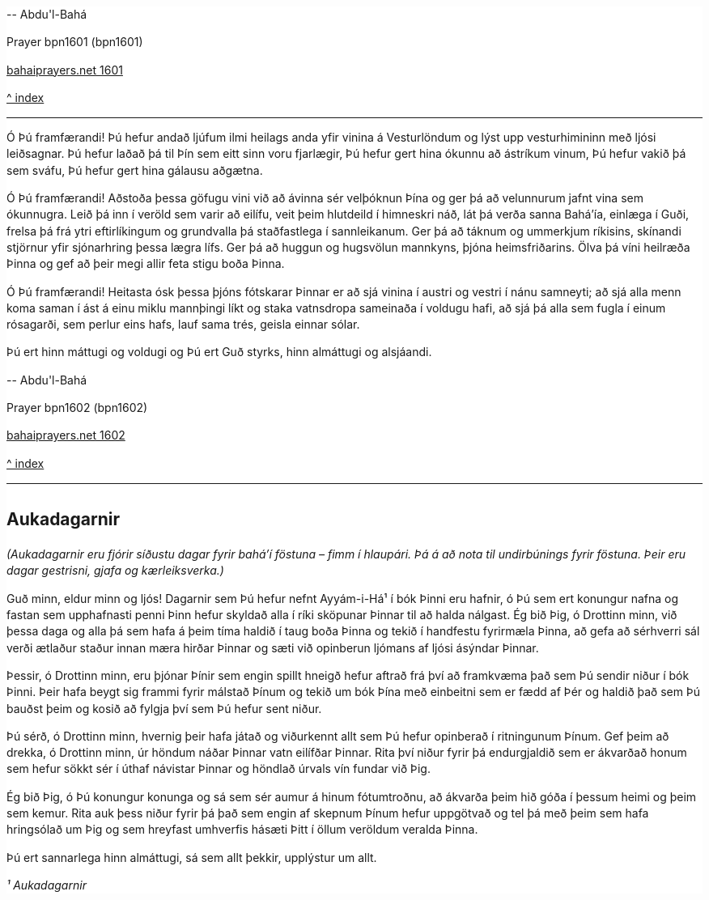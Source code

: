 -- Abdu'l-Bahá

Prayer bpn1601 (bpn1601) 

[bahaiprayers.net 1601](https://bahaiprayers.net/Book/Single/2/1601)

[^ index](#top)

----


<a id="bpn1602"></a> 
<div class="prayer"><p class='dropCap'>Ó Þú framfærandi! Þú hefur andað ljúfum ilmi heilags anda yfir vinina á Vesturlöndum og lýst upp vesturhimininn með ljósi leiðsagnar. Þú hefur laðað þá til Þín sem eitt sinn voru fjarlægir, Þú hefur gert hina ókunnu að ástríkum vinum, Þú hefur vakið þá sem sváfu, Þú hefur gert hina gálausu aðgætna.</p><p>Ó Þú framfærandi! Aðstoða þessa göfugu vini við að ávinna sér velþóknun Þína og ger þá að velunnurum jafnt vina sem ókunnugra. Leið þá inn í veröld sem varir að eilífu, veit þeim hlutdeild í himneskri náð, lát þá verða sanna Bahá’ía, einlæga í Guði, frelsa þá frá ytri eftirlíkingum og grundvalla þá staðfastlega í sannleikanum. Ger þá að táknum og ummerkjum ríkisins, skínandi stjörnur yfir sjónarhring þessa lægra lífs. Ger þá að huggun og hugsvölun mannkyns, þjóna heimsfriðarins. Ölva þá víni heilræða Þinna og gef að þeir megi allir feta stigu boða Þinna.</p><p>Ó Þú framfærandi! Heitasta ósk þessa þjóns fótskarar Þinnar er að sjá vinina í austri og vestri í nánu samneyti; að sjá alla menn koma saman í ást á einu miklu mannþingi líkt og staka vatnsdropa sameinaða í voldugu hafi, að sjá þá alla sem fugla í einum rósagarði, sem perlur eins hafs, lauf sama trés, geisla einnar sólar.</p><p>Þú ert hinn máttugi og voldugi og Þú ert Guð styrks, hinn almáttugi og alsjáandi.</p></div>

-- Abdu'l-Bahá

Prayer bpn1602 (bpn1602) 

[bahaiprayers.net 1602](https://bahaiprayers.net/Book/Single/2/1602)

[^ index](#top)

----



<a id="Aukadagarnir"></a> 
## Aukadagarnir

<a id="bpn1766"></a> 
<div class="prayer"><p><i>(Aukadagarnir eru fjórir síðustu dagar fyrir bahá’í föstuna – fimm í hlaupári. Þá á að nota til undirbúnings fyrir föstuna. Þeir eru dagar gestrisni, gjafa og kærleiksverka.)</i></p><p class='dropCap'>Guð minn, eldur minn og ljós! Dagarnir sem Þú hefur nefnt Ayyám-i-Há¹ í bók Þinni eru hafnir, ó Þú sem ert konungur nafna og fastan sem upphafnasti penni Þinn hefur skyldað alla í ríki sköpunar Þinnar til að halda nálgast. Ég bið Þig, ó Drottinn minn, við þessa daga og alla þá sem hafa á þeim tíma haldið í taug boða Þinna og tekið í handfestu fyrirmæla Þinna, að gefa að sérhverri sál verði ætlaður staður innan mæra hirðar Þinnar og sæti við opinberun ljómans af ljósi ásýndar Þinnar.</p><p>Þessir, ó Drottinn minn, eru þjónar Þínir sem engin spillt hneigð hefur aftrað frá því að framkvæma það sem Þú sendir niður í bók Þinni. Þeir hafa beygt sig frammi fyrir málstað Þínum og tekið um bók Þína með einbeitni sem er fædd af Þér og haldið það sem Þú bauðst þeim og kosið að fylgja því sem Þú hefur sent niður.</p><p>Þú sérð, ó Drottinn minn, hvernig þeir hafa játað og viðurkennt allt sem Þú hefur opinberað í ritningunum Þínum. Gef þeim að drekka, ó Drottinn minn, úr höndum náðar Þinnar vatn eilífðar Þinnar. Rita því niður fyrir þá endurgjaldið sem er ákvarðað honum sem hefur sökkt sér í úthaf návistar Þinnar og höndlað úrvals vín fundar við Þig.</p><p>Ég bið Þig, ó Þú konungur konunga og sá sem sér aumur á hinum fótumtroðnu, að ákvarða þeim hið góða í þessum heimi og þeim sem kemur. Rita auk þess niður fyrir þá það sem engin af skepnum Þínum hefur uppgötvað og tel þá með þeim sem hafa hringsólað um Þig og sem hreyfast umhverfis hásæti Þitt í öllum veröldum veralda Þinna.</p><p>Þú ert sannarlega hinn almáttugi, sá sem allt þekkir, upplýstur um allt.</p><p> </p><p><i>¹ Aukadagarnir</i></p></div>
